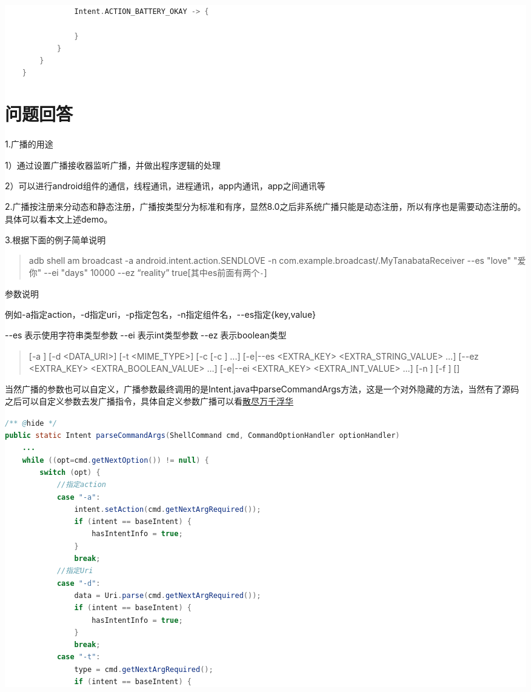 ```kotlin
                Intent.ACTION_BATTERY_OKAY -> {

                }
            }
        }
    }
```



# 问题回答

1.广播的用途

1）通过设置广播接收器监听广播，并做出程序逻辑的处理

2）可以进行android组件的通信，线程通讯，进程通讯，app内通讯，app之间通讯等

2.广播按注册来分动态和静态注册，广播按类型分为标准和有序，显然8.0之后非系统广播只能是动态注册，所以有序也是需要动态注册的。具体可以看本文上述demo。

3.根据下面的例子简单说明

> adb shell am broadcast -a android.intent.action.SENDLOVE -n com.example.broadcast/.MyTanabataReceiver --es "love" "爱你" --ei "days" 10000 --ez “reality” true[其中es前面有两个`-`]
>

参数说明

例如-a指定action，-d指定uri，-p指定包名，-n指定组件名，--es指定{key,value}

--es 表示使用字符串类型参数 --ei 表示int类型参数 --ez 表示boolean类型

> [-a <ACTION>]
> [-d <DATA_URI>]
> [-t <MIME_TYPE>] 
> [-c <CATEGORY> [-c <CATEGORY>] ...] 
> [-e|--es <EXTRA_KEY> <EXTRA_STRING_VALUE> ...] 
> [--ez <EXTRA_KEY> <EXTRA_BOOLEAN_VALUE> ...] 
> [-e|--ei <EXTRA_KEY> <EXTRA_INT_VALUE> ...] 
> [-n <COMPONENT>]
> [-f <FLAGS>] [<URI>]

当然广播的参数也可以自定义，广播参数最终调用的是Intent.java中parseCommandArgs方法，这是一个对外隐藏的方法，当然有了源码之后可以自定义参数去发广播指令，具体自定义参数广播可以看[散尽万千浮华](https://blog.csdn.net/qq_25201379/article/details/94765398)

```java
/** @hide */
public static Intent parseCommandArgs(ShellCommand cmd, CommandOptionHandler optionHandler)
    ...
    while ((opt=cmd.getNextOption()) != null) {
        switch (opt) {
            //指定action    
            case "-a":
                intent.setAction(cmd.getNextArgRequired());
                if (intent == baseIntent) {
                    hasIntentInfo = true;
                }
                break;
            //指定Uri
            case "-d":
                data = Uri.parse(cmd.getNextArgRequired());
                if (intent == baseIntent) {
                    hasIntentInfo = true;
                }
                break;
            case "-t":
                type = cmd.getNextArgRequired();
                if (intent == baseIntent) {
```